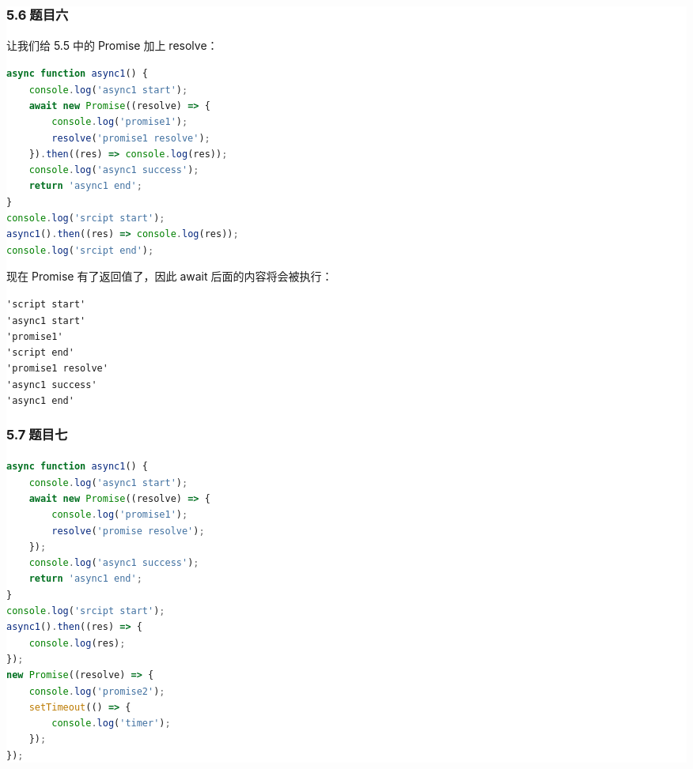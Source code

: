 ### 5.6 题目六

让我们给 5.5 中的 Promise 加上 resolve：

```javascript
async function async1() {
	console.log('async1 start');
	await new Promise((resolve) => {
		console.log('promise1');
		resolve('promise1 resolve');
	}).then((res) => console.log(res));
	console.log('async1 success');
	return 'async1 end';
}
console.log('srcipt start');
async1().then((res) => console.log(res));
console.log('srcipt end');
```

现在 Promise 有了返回值了，因此 await 后面的内容将会被执行：

```
'script start'
'async1 start'
'promise1'
'script end'
'promise1 resolve'
'async1 success'
'async1 end'
```

### 5.7 题目七

```javascript
async function async1() {
	console.log('async1 start');
	await new Promise((resolve) => {
		console.log('promise1');
		resolve('promise resolve');
	});
	console.log('async1 success');
	return 'async1 end';
}
console.log('srcipt start');
async1().then((res) => {
	console.log(res);
});
new Promise((resolve) => {
	console.log('promise2');
	setTimeout(() => {
		console.log('timer');
	});
});
```
